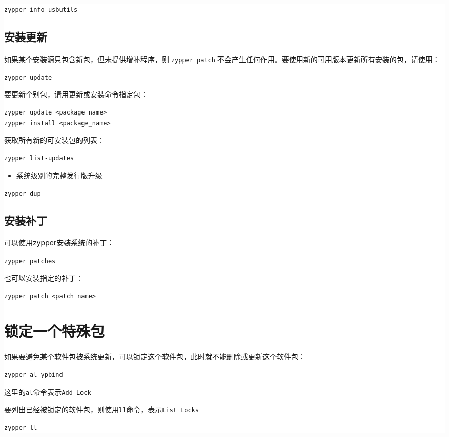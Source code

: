 ```
zypper info usbutils
```

## 安装更新

如果某个安装源只包含新包，但未提供增补程序，则 `zypper patch` 不会产生任何作用。要使用新的可用版本更新所有安装的包，请使用：

```
zypper update
```

要更新个别包，请用更新或安装命令指定包：

```
zypper update <package_name>
zypper install <package_name>
```

获取所有新的可安装包的列表：

```
zypper list-updates
```

* 系统级别的完整发行版升级

```
zypper dup
```

## 安装补丁

可以使用zypper安装系统的补丁：

```
zypper patches
```

也可以安装指定的补丁：

```
zypper patch <patch name>
```

# 锁定一个特殊包

如果要避免某个软件包被系统更新，可以锁定这个软件包，此时就不能删除或更新这个软件包：

```
zypper al ypbind
```

这里的`al`命令表示`Add Lock`

要列出已经被锁定的软件包，则使用`ll`命令，表示`List Locks`

```
zypper ll
```
